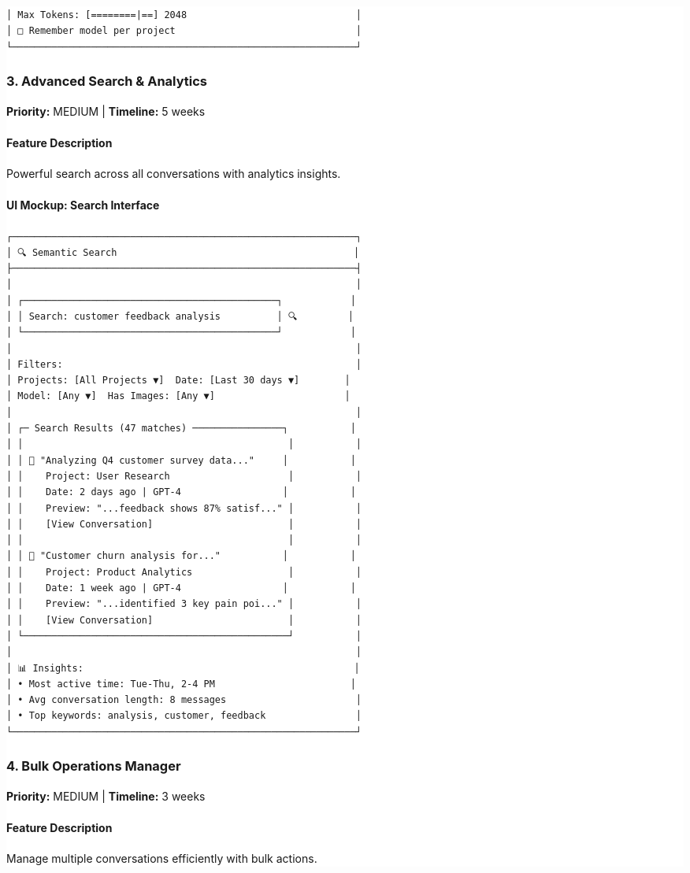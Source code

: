 ```
│ Max Tokens: [========|==] 2048                              │
│ □ Remember model per project                                │
└─────────────────────────────────────────────────────────────┘
```

### 3. Advanced Search & Analytics
**Priority:** MEDIUM | **Timeline:** 5 weeks

#### Feature Description
Powerful search across all conversations with analytics insights.

#### UI Mockup: Search Interface
```
┌─────────────────────────────────────────────────────────────┐
│ 🔍 Semantic Search                                          │
├─────────────────────────────────────────────────────────────┤
│                                                             │
│ ┌─────────────────────────────────────────────┐            │
│ │ Search: customer feedback analysis          │ 🔍         │
│ └─────────────────────────────────────────────┘            │
│                                                             │
│ Filters:                                                    │
│ Projects: [All Projects ▼]  Date: [Last 30 days ▼]        │
│ Model: [Any ▼]  Has Images: [Any ▼]                       │
│                                                             │
│ ┌─ Search Results (47 matches) ────────────────┐           │
│ │                                               │           │
│ │ 📄 "Analyzing Q4 customer survey data..."     │           │
│ │    Project: User Research                     │           │
│ │    Date: 2 days ago | GPT-4                  │           │
│ │    Preview: "...feedback shows 87% satisf..." │           │
│ │    [View Conversation]                        │           │
│ │                                               │           │
│ │ 📄 "Customer churn analysis for..."           │           │
│ │    Project: Product Analytics                 │           │
│ │    Date: 1 week ago | GPT-4                  │           │
│ │    Preview: "...identified 3 key pain poi..." │           │
│ │    [View Conversation]                        │           │
│ └───────────────────────────────────────────────┘           │
│                                                             │
│ 📊 Insights:                                                │
│ • Most active time: Tue-Thu, 2-4 PM                        │
│ • Avg conversation length: 8 messages                       │
│ • Top keywords: analysis, customer, feedback                │
└─────────────────────────────────────────────────────────────┘
```

### 4. Bulk Operations Manager
**Priority:** MEDIUM | **Timeline:** 3 weeks

#### Feature Description
Manage multiple conversations efficiently with bulk actions.
